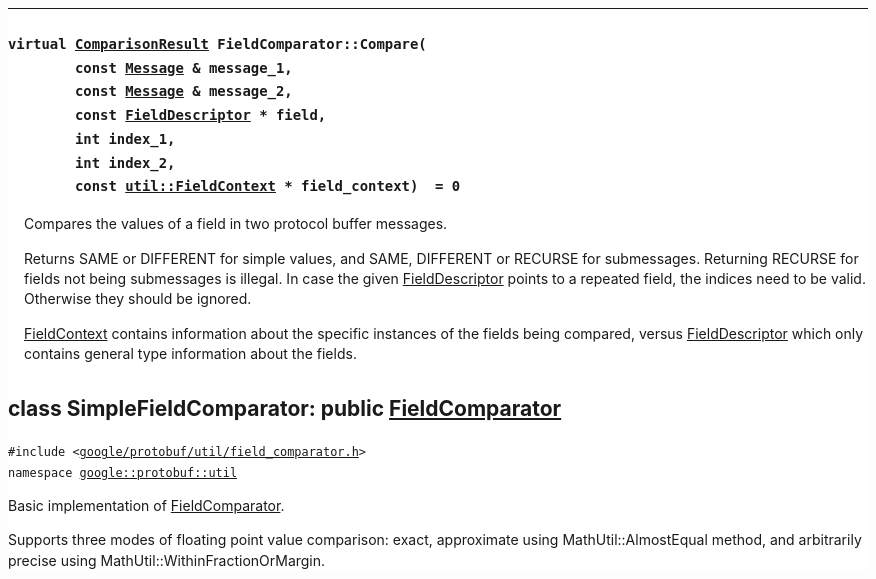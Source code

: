 </td></tr></table></div> <hr><h3 id="FieldComparator.Compare.details"><code>virtual <a href='google.protobuf.util.field_comparator#FieldComparator.ComparisonResult'>ComparisonResult</a> FieldComparator::Compare(<br>&nbsp;&nbsp;&nbsp;&nbsp;&nbsp;&nbsp;&nbsp;&nbsp;const <a href='google.protobuf.message#Message'>Message</a> &amp; message_1,<br>&nbsp;&nbsp;&nbsp;&nbsp;&nbsp;&nbsp;&nbsp;&nbsp;const <a href='google.protobuf.message#Message'>Message</a> &amp; message_2,<br>&nbsp;&nbsp;&nbsp;&nbsp;&nbsp;&nbsp;&nbsp;&nbsp;const <a href='google.protobuf.descriptor#FieldDescriptor'>FieldDescriptor</a> * field,<br>&nbsp;&nbsp;&nbsp;&nbsp;&nbsp;&nbsp;&nbsp;&nbsp;int index_1,<br>&nbsp;&nbsp;&nbsp;&nbsp;&nbsp;&nbsp;&nbsp;&nbsp;int index_2,<br>&nbsp;&nbsp;&nbsp;&nbsp;&nbsp;&nbsp;&nbsp;&nbsp;const <a href='google.protobuf.util.message_differencer#FieldContext'>util::FieldContext</a> * field_context)  = 0</code></h3><div style="margin-left: 16px"><p>Compares the values of a field in two protocol buffer messages. </p><p>Returns SAME or DIFFERENT for simple values, and SAME, DIFFERENT or RECURSE for submessages. Returning RECURSE for fields not being submessages is illegal. In case the given <a href='google.protobuf.descriptor#FieldDescriptor'>FieldDescriptor</a> points to a repeated field, the indices need to be valid. Otherwise they should be ignored.</p>

<p><a href='google.protobuf.util.message_differencer#FieldContext'>FieldContext</a> contains information about the specific instances of the fields being compared, versus <a href='google.protobuf.descriptor#FieldDescriptor'>FieldDescriptor</a> which only contains general type information about the fields. </p>
</div><h2 id="SimpleFieldComparator">class SimpleFieldComparator: public <a href="google.protobuf.util.field_comparator#FieldComparator">FieldComparator</a></h2><p><code>#include &lt;<a href="#">google/protobuf/util/field_comparator.h</a>&gt;<br>namespace <a href="#google.protobuf.util">google::protobuf::util</a></code></p><p>Basic implementation of <a href='google.protobuf.util.field_comparator#FieldComparator'>FieldComparator</a>. </p><p>Supports three modes of floating point value comparison: exact, approximate using MathUtil::AlmostEqual method, and arbitrarily precise using MathUtil::WithinFractionOrMargin. </p>
